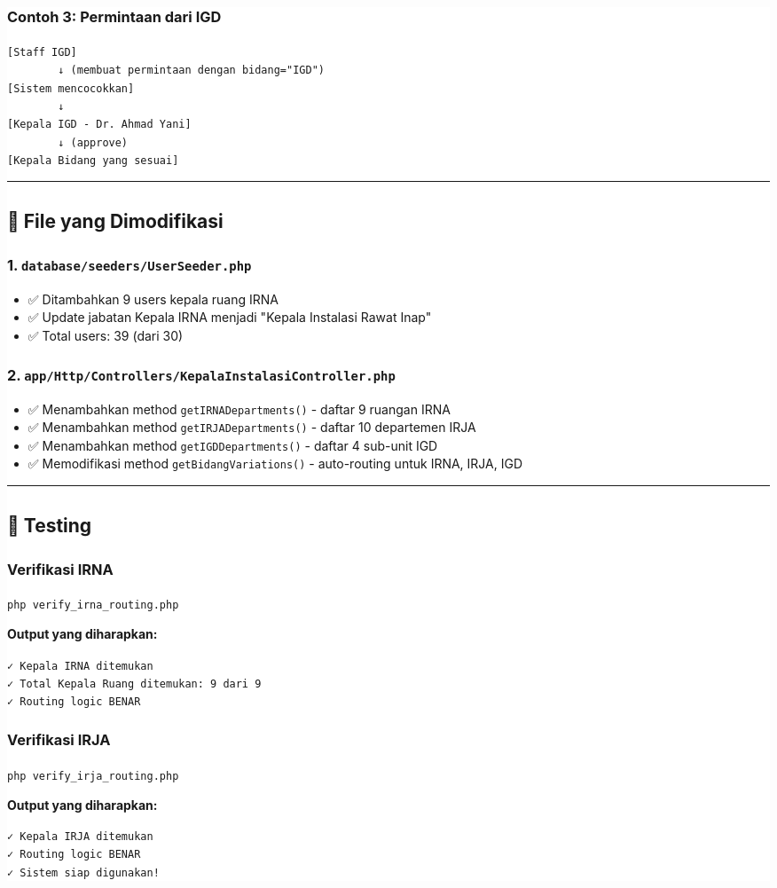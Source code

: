 ### Contoh 3: Permintaan dari IGD

```
[Staff IGD]
        ↓ (membuat permintaan dengan bidang="IGD")
[Sistem mencocokkan]
        ↓
[Kepala IGD - Dr. Ahmad Yani]
        ↓ (approve)
[Kepala Bidang yang sesuai]
```

---

## 📁 File yang Dimodifikasi

### 1. `database/seeders/UserSeeder.php`
- ✅ Ditambahkan 9 users kepala ruang IRNA
- ✅ Update jabatan Kepala IRNA menjadi "Kepala Instalasi Rawat Inap"
- ✅ Total users: 39 (dari 30)

### 2. `app/Http/Controllers/KepalaInstalasiController.php`
- ✅ Menambahkan method `getIRNADepartments()` - daftar 9 ruangan IRNA
- ✅ Menambahkan method `getIRJADepartments()` - daftar 10 departemen IRJA
- ✅ Menambahkan method `getIGDDepartments()` - daftar 4 sub-unit IGD
- ✅ Memodifikasi method `getBidangVariations()` - auto-routing untuk IRNA, IRJA, IGD

---

## 🧪 Testing

### Verifikasi IRNA
```bash
php verify_irna_routing.php
```

**Output yang diharapkan:**
```
✓ Kepala IRNA ditemukan
✓ Total Kepala Ruang ditemukan: 9 dari 9
✓ Routing logic BENAR
```

### Verifikasi IRJA
```bash
php verify_irja_routing.php
```

**Output yang diharapkan:**
```
✓ Kepala IRJA ditemukan
✓ Routing logic BENAR
✓ Sistem siap digunakan!
```
